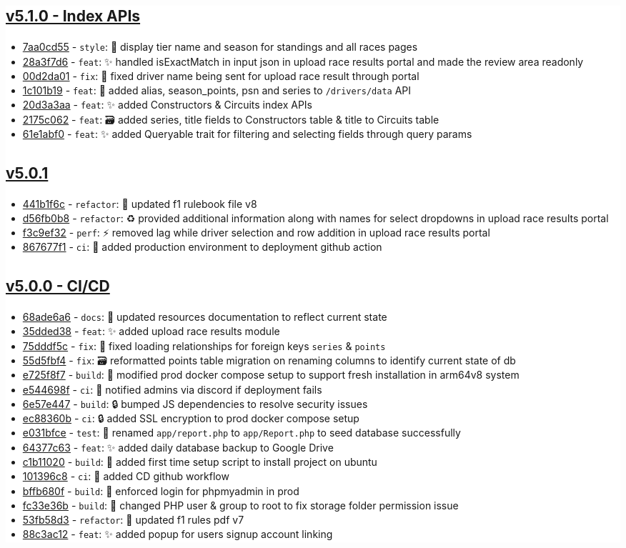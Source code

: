 [v5.1.0 - Index APIs](https://github.com/indianracingcommunity/RLIProject/commit/7aa0cd55)
--
* [7aa0cd55](https://github.com/indianracingcommunity/RLIProject/commit/7aa0cd55) - `style`: 💄 display tier name and season for standings and all races pages
* [28a3f7d6](https://github.com/indianracingcommunity/RLIProject/commit/28a3f7d6) - `feat`: ✨ handled isExactMatch in input json in upload race results portal and made the review area readonly
* [00d2da01](https://github.com/indianracingcommunity/RLIProject/commit/00d2da01) - `fix`: 🐛 fixed driver name being sent for upload race result through portal
* [1c101b19](https://github.com/indianracingcommunity/RLIProject/commit/1c101b19) - `feat`: 🍱 added alias, season_points, psn and series to `/drivers/data` API
* [20d3a3aa](https://github.com/indianracingcommunity/RLIProject/commit/20d3a3aa) - `feat`: ✨ added Constructors & Circuits index APIs
* [2175c062](https://github.com/indianracingcommunity/RLIProject/commit/2175c062) - `feat`: 🗃️ added series, title fields to Constructors table & title to Circuits table
* [61e1abf0](https://github.com/indianracingcommunity/RLIProject/commit/61e1abf0) - `feat`: ✨ added Queryable trait for filtering and selecting fields through query params


[v5.0.1](https://github.com/indianracingcommunity/RLIProject/commit/a2113491)
--
* [441b1f6c](https://github.com/indianracingcommunity/RLIProject/commit/441b1f6c) - `refactor`: 🍱 updated f1 rulebook file v8
* [d56fb0b8](https://github.com/indianracingcommunity/RLIProject/commit/d56fb0b8) -  `refactor`: ♻️ provided additional information along with names for select dropdowns in upload race results portal
* [f3c9ef32](https://github.com/indianracingcommunity/RLIProject/commit/f3c9ef32) - `perf`: ⚡ removed lag while driver selection and row addition in upload race results portal
* [867677f1](https://github.com/indianracingcommunity/RLIProject/commit/867677f1) - `ci`: 🚀 added production environment to deployment github action


[v5.0.0 - CI/CD](https://github.com/indianracingcommunity/RLIProject/commit/b040f7b5)
--
* [68ade6a6](https://github.com/indianracingcommunity/RLIProject/commit/68ade6a6) - `docs`: 📝 updated resources documentation to reflect current state
* [35dded38](https://github.com/indianracingcommunity/RLIProject/commit/aaeb45f8) - `feat`: ✨ added upload race results module
* [75dddf5c](https://github.com/indianracingcommunity/RLIProject/commit/75dddf5c) - `fix`: 🐛 fixed loading relationships for foreign keys `series` & `points`
* [55d5fbf4](https://github.com/indianracingcommunity/RLIProject/commit/55d5fbf4) - `fix`: 🗃️ reformatted points table migration on renaming columns to identify current state of db
* [e725f8f7](https://github.com/indianracingcommunity/RLIProject/commit/e725f8f7) - `build`: 🔨 modified prod docker compose setup to support fresh installation in arm64v8 system
* [e544698f](https://github.com/indianracingcommunity/RLIProject/commit/e544698f) - `ci`: 🥅 notified admins via discord if deployment fails
* [6e57e447](https://github.com/indianracingcommunity/RLIProject/commit/6e57e447) - `build`: 🔒 bumped JS dependencies to resolve security issues
* [ec88360b](https://github.com/indianracingcommunity/RLIProject/commit/ec88360b) - `ci`: 🔒 added SSL encryption to prod docker compose setup
* [e031bfce](https://github.com/indianracingcommunity/RLIProject/commit/e031bfce) - `test`: 🚚 renamed `app/report.php` to `app/Report.php` to seed database successfully
* [64377c63](https://github.com/indianracingcommunity/RLIProject/commit/64377c63) - `feat`: ✨ added daily database backup to Google Drive
* [c1b11020](https://github.com/indianracingcommunity/RLIProject/commit/c1b11020) - `build`: 🔨 added first time setup script to install project on ubuntu
* [101396c8](https://github.com/indianracingcommunity/RLIProject/commit/101396c8) - `ci`: 🚀 added CD github workflow
* [bffb680f](https://github.com/indianracingcommunity/RLIProject/commit/bffb680f) - `build`: 🛂 enforced login for phpmyadmin in prod
* [fc33e36b](https://github.com/indianracingcommunity/RLIProject/commit/fc33e36b) - `build`: 🛂 changed PHP user & group to root to fix storage folder permission issue
* [53fb58d3](https://github.com/indianracingcommunity/RLIProject/commit/53fb58d3) - `refactor`: 🍱 updated f1 rules pdf v7
* [88c3ac12](https://github.com/indianracingcommunity/RLIProject/commit/88c3ac12) - `feat`: ✨ added popup for users signup account linking